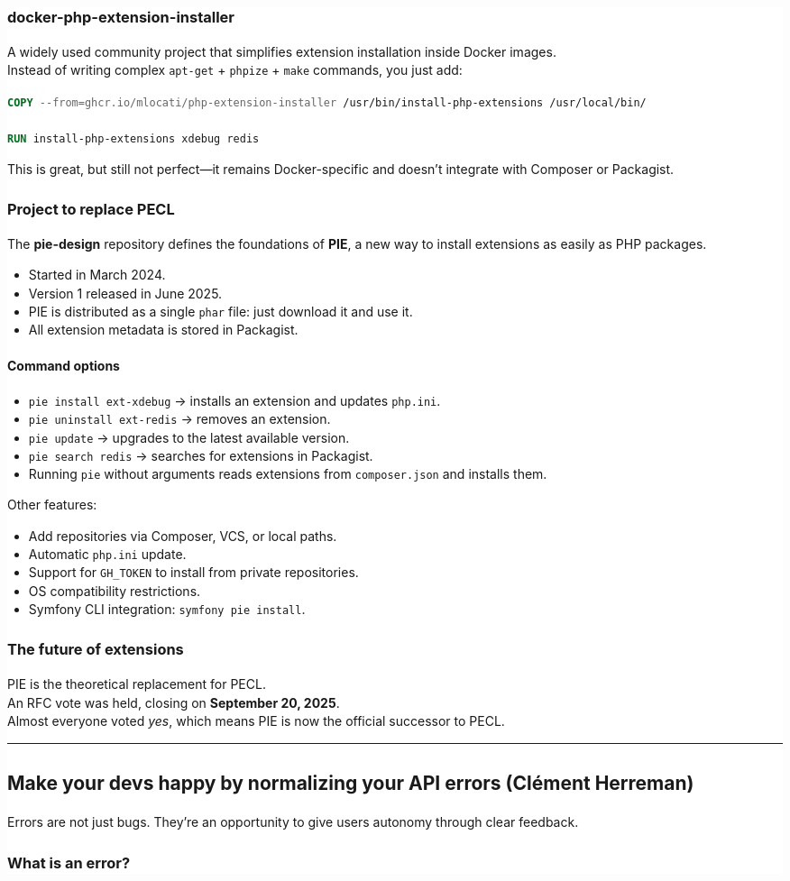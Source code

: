 ### docker-php-extension-installer

A widely used community project that simplifies extension installation inside Docker images.  
Instead of writing complex `apt-get` + `phpize` + `make` commands, you just add:

```dockerfile
COPY --from=ghcr.io/mlocati/php-extension-installer /usr/bin/install-php-extensions /usr/local/bin/

RUN install-php-extensions xdebug redis
```

This is great, but still not perfect—it remains Docker-specific and doesn’t integrate with Composer or Packagist.

### Project to replace PECL

The **pie-design** repository defines the foundations of **PIE**, a new way to install extensions as easily as PHP packages.

- Started in March 2024.
- Version 1 released in June 2025.
- PIE is distributed as a single `phar` file: just download it and use it.
- All extension metadata is stored in Packagist.

#### Command options

- `pie install ext-xdebug` → installs an extension and updates `php.ini`.
- `pie uninstall ext-redis` → removes an extension.
- `pie update` → upgrades to the latest available version.
- `pie search redis` → searches for extensions in Packagist.
- Running `pie` without arguments reads extensions from `composer.json` and installs them.

Other features:

- Add repositories via Composer, VCS, or local paths.
- Automatic `php.ini` update.
- Support for `GH_TOKEN` to install from private repositories.
- OS compatibility restrictions.
- Symfony CLI integration: `symfony pie install`.

### The future of extensions

PIE is the theoretical replacement for PECL.  
An RFC vote was held, closing on **September 20, 2025**.  
Almost everyone voted *yes*, which means PIE is now the official successor to PECL.

---

## Make your devs happy by normalizing your API errors (Clément Herreman)

Errors are not just bugs. They’re an opportunity to give users autonomy through clear feedback.

### What is an error?
